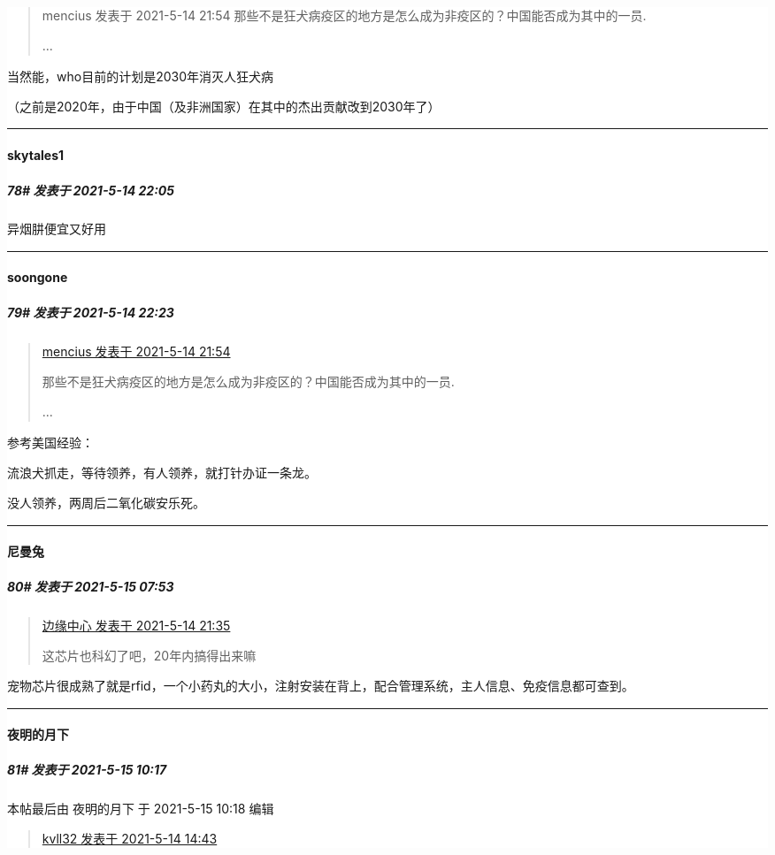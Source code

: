 
<blockquote>mencius 发表于 2021-5-14 21:54
那些不是狂犬病疫区的地方是怎么成为非疫区的？中国能否成为其中的一员.

 ...</blockquote>
当然能，who目前的计划是2030年消灭人狂犬病

（之前是2020年，由于中国（及非洲国家）在其中的杰出贡献改到2030年了）


*****

####  skytales1  
##### 78#       发表于 2021-5-14 22:05


异烟肼便宜又好用


*****

####  soongone  
##### 79#       发表于 2021-5-14 22:23


<blockquote><a href="httphttps://bbs.saraba1st.com/2b/forum.php?mod=redirect&amp;goto=findpost&amp;pid=51253046&amp;ptid=2003989" target="_blank">mencius 发表于 2021-5-14 21:54</a>

那些不是狂犬病疫区的地方是怎么成为非疫区的？中国能否成为其中的一员.

 ...</blockquote>
参考美国经验：


流浪犬抓走，等待领养，有人领养，就打针办证一条龙。


没人领养，两周后二氧化碳安乐死。


*****

####  尼曼兔  
##### 80#       发表于 2021-5-15 07:53


<blockquote><a href="httphttps://bbs.saraba1st.com/2b/forum.php?mod=redirect&amp;goto=findpost&amp;pid=51252824&amp;ptid=2003989" target="_blank">边缘中心 发表于 2021-5-14 21:35</a>

这芯片也科幻了吧，20年内搞得出来嘛</blockquote>
宠物芯片很成熟了就是rfid，一个小药丸的大小，注射安装在背上，配合管理系统，主人信息、免疫信息都可查到。


*****

####  夜明的月下  
##### 81#       发表于 2021-5-15 10:17


 本帖最后由 夜明的月下 于 2021-5-15 10:18 编辑 
<blockquote><a href="httphttps://bbs.saraba1st.com/2b/forum.php?mod=redirect&amp;goto=findpost&amp;pid=51248242&amp;ptid=2003989" target="_blank">kvll32 发表于 2021-5-14 14:43</a>
